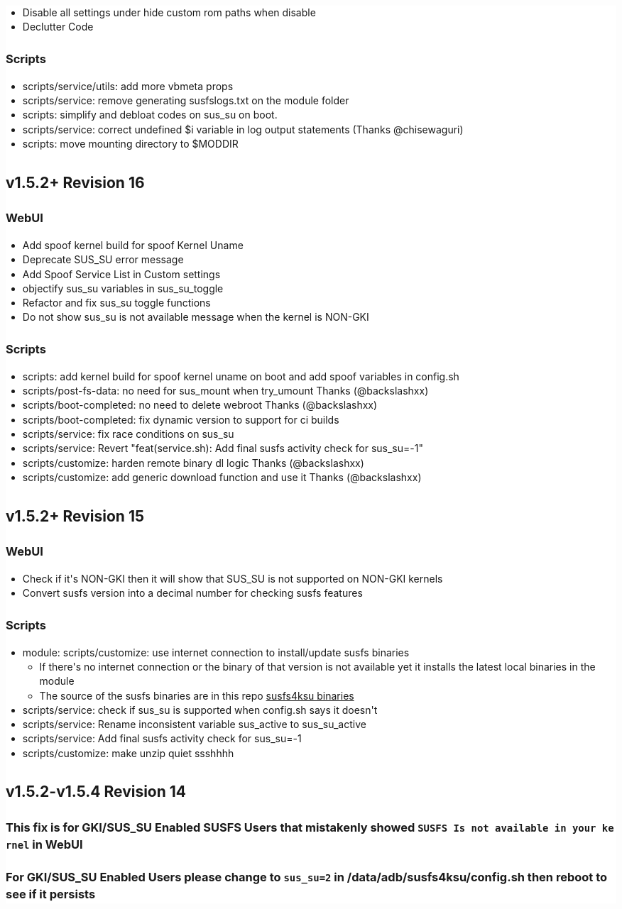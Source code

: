 * Disable all settings under hide custom rom paths when disable
* Declutter Code
### Scripts
* scripts/service/utils: add more vbmeta props
* scripts/service: remove generating susfslogs.txt on the module folder
* scripts: simplify and debloat codes on sus_su on boot.
* scripts/service: correct undefined $i variable in log output statements (Thanks @chisewaguri)
* scripts: move mounting directory to $MODDIR

## v1.5.2+ Revision 16
### WebUI
* Add spoof kernel build for spoof Kernel Uname
* Deprecate SUS_SU error message
* Add Spoof Service List in Custom settings
* objectify sus_su variables in sus_su_toggle
* Refactor and fix sus_su toggle functions
* Do not show sus_su is not available message when the kernel is NON-GKI
### Scripts
* scripts: add kernel build for spoof kernel uname on boot and add spoof variables in config.sh
* scripts/post-fs-data: no need for sus_mount when try_umount Thanks (@backslashxx)
* scripts/boot-completed: no need to delete webroot Thanks (@backslashxx)
* scripts/boot-completed: fix dynamic version to support for ci builds
* scripts/service: fix race conditions on sus_su
* scripts/service: Revert "feat(service.sh): Add final susfs activity check for sus_su=-1"
* scripts/customize: harden remote binary dl logic Thanks (@backslashxx)
* scripts/customize: add generic download function and use it Thanks (@backslashxx)

## v1.5.2+ Revision 15
### WebUI
* Check if it's NON-GKI then it will show that SUS_SU is not supported 
on NON-GKI kernels
* Convert susfs version into a decimal number for checking susfs features
### Scripts
* module: scripts/customize: use internet connection to install/update susfs binaries
  * If there's no internet connection or the binary of that version is not available yet it installs the latest local binaries in the module
  * The source of the susfs binaries are in this repo [susfs4ksu binaries](https://github.com/sidex15/susfs4ksu-binaries)
* scripts/service: check if sus_su is supported when config.sh says it doesn't
* scripts/service: Rename inconsistent variable sus_active to sus_su_active
* scripts/service: Add final susfs activity check for sus_su=-1
* scripts/customize: make unzip quiet ssshhhh

## v1.5.2-v1.5.4 Revision 14
### This fix is for GKI/SUS_SU Enabled SUSFS Users that mistakenly showed `SUSFS Is not available in your kernel` in WebUI
### For GKI/SUS_SU Enabled Users please change to `sus_su=2` in /data/adb/susfs4ksu/config.sh then reboot to see if it persists
